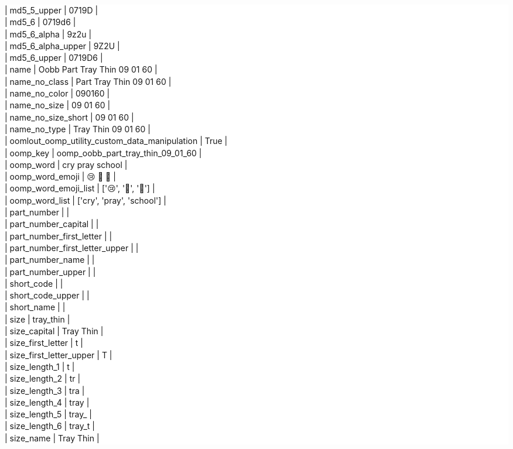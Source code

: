| md5_5_upper | 0719D |  
| md5_6 | 0719d6 |  
| md5_6_alpha | 9z2u |  
| md5_6_alpha_upper | 9Z2U |  
| md5_6_upper | 0719D6 |  
| name | Oobb Part Tray Thin 09 01 60 |  
| name_no_class | Part Tray Thin 09 01 60 |  
| name_no_color | 090160 |  
| name_no_size | 09 01 60 |  
| name_no_size_short | 09 01 60 |  
| name_no_type | Tray Thin 09 01 60 |  
| oomlout_oomp_utility_custom_data_manipulation | True |  
| oomp_key | oomp_oobb_part_tray_thin_09_01_60 |  
| oomp_word | cry pray school |  
| oomp_word_emoji | :cry: :pray: :school: |  
| oomp_word_emoji_list | [':cry:', ':pray:', ':school:'] |  
| oomp_word_list | ['cry', 'pray', 'school'] |  
| part_number |  |  
| part_number_capital |  |  
| part_number_first_letter |  |  
| part_number_first_letter_upper |  |  
| part_number_name |  |  
| part_number_upper |  |  
| short_code |  |  
| short_code_upper |  |  
| short_name |  |  
| size | tray_thin |  
| size_capital | Tray Thin |  
| size_first_letter | t |  
| size_first_letter_upper | T |  
| size_length_1 | t |  
| size_length_2 | tr |  
| size_length_3 | tra |  
| size_length_4 | tray |  
| size_length_5 | tray_ |  
| size_length_6 | tray_t |  
| size_name | Tray Thin |  